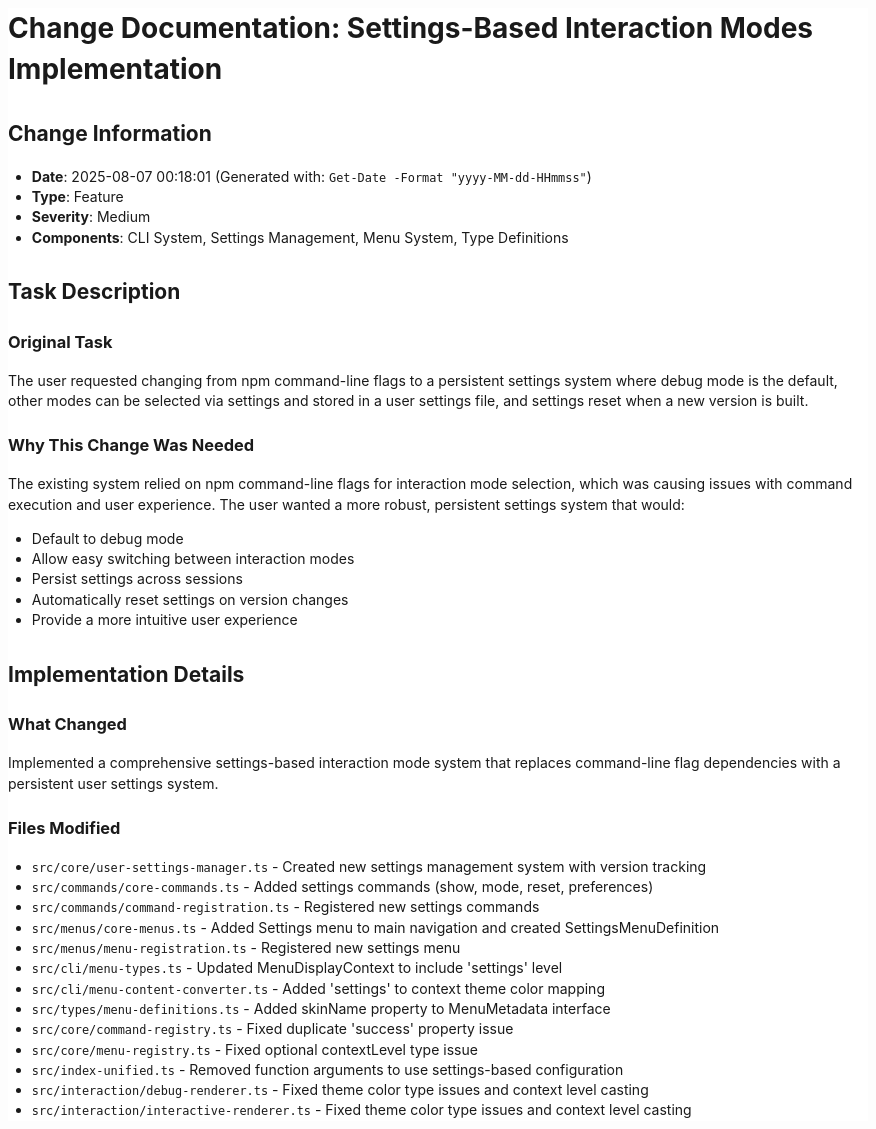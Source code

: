 # Change Documentation: Settings-Based Interaction Modes Implementation

## Change Information
- **Date**: 2025-08-07 00:18:01 (Generated with: `Get-Date -Format "yyyy-MM-dd-HHmmss"`)
- **Type**: Feature
- **Severity**: Medium
- **Components**: CLI System, Settings Management, Menu System, Type Definitions

## Task Description
### Original Task
The user requested changing from npm command-line flags to a persistent settings system where debug mode is the default, other modes can be selected via settings and stored in a user settings file, and settings reset when a new version is built.

### Why This Change Was Needed
The existing system relied on npm command-line flags for interaction mode selection, which was causing issues with command execution and user experience. The user wanted a more robust, persistent settings system that would:
- Default to debug mode
- Allow easy switching between interaction modes
- Persist settings across sessions
- Automatically reset settings on version changes
- Provide a more intuitive user experience

## Implementation Details
### What Changed
Implemented a comprehensive settings-based interaction mode system that replaces command-line flag dependencies with a persistent user settings system.

### Files Modified
- `src/core/user-settings-manager.ts` - Created new settings management system with version tracking
- `src/commands/core-commands.ts` - Added settings commands (show, mode, reset, preferences)
- `src/commands/command-registration.ts` - Registered new settings commands
- `src/menus/core-menus.ts` - Added Settings menu to main navigation and created SettingsMenuDefinition
- `src/menus/menu-registration.ts` - Registered new settings menu
- `src/cli/menu-types.ts` - Updated MenuDisplayContext to include 'settings' level
- `src/cli/menu-content-converter.ts` - Added 'settings' to context theme color mapping
- `src/types/menu-definitions.ts` - Added skinName property to MenuMetadata interface
- `src/core/command-registry.ts` - Fixed duplicate 'success' property issue
- `src/core/menu-registry.ts` - Fixed optional contextLevel type issue
- `src/index-unified.ts` - Removed function arguments to use settings-based configuration
- `src/interaction/debug-renderer.ts` - Fixed theme color type issues and context level casting
- `src/interaction/interactive-renderer.ts` - Fixed theme color type issues and context level casting
